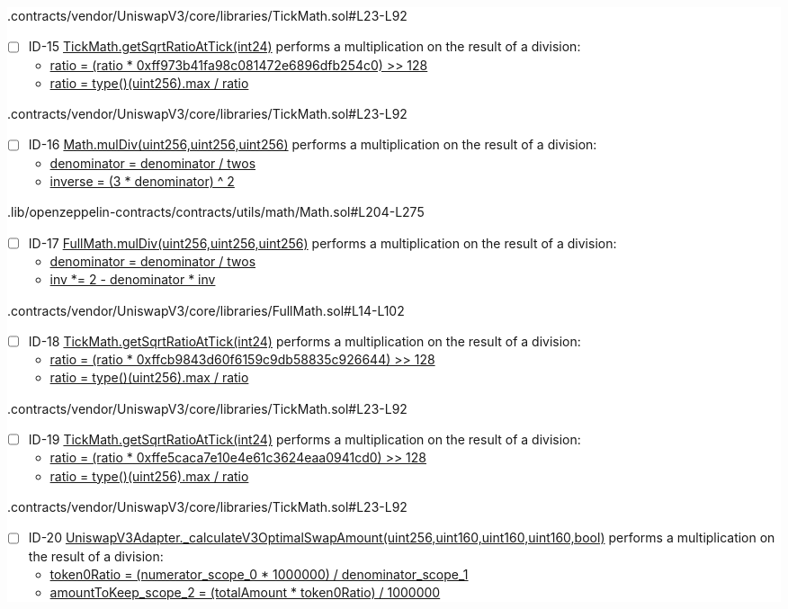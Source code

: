 .contracts/vendor/UniswapV3/core/libraries/TickMath.sol#L23-L92


 - [ ] ID-15
[TickMath.getSqrtRatioAtTick(int24)](.contracts/vendor/UniswapV3/core/libraries/TickMath.sol#L23-L92) performs a multiplication on the result of a division:
	- [ratio = (ratio * 0xff973b41fa98c081472e6896dfb254c0) >> 128](.contracts/vendor/UniswapV3/core/libraries/TickMath.sol#L41)
	- [ratio = type()(uint256).max / ratio](.contracts/vendor/UniswapV3/core/libraries/TickMath.sol#L86)

.contracts/vendor/UniswapV3/core/libraries/TickMath.sol#L23-L92


 - [ ] ID-16
[Math.mulDiv(uint256,uint256,uint256)](.lib/openzeppelin-contracts/contracts/utils/math/Math.sol#L204-L275) performs a multiplication on the result of a division:
	- [denominator = denominator / twos](.lib/openzeppelin-contracts/contracts/utils/math/Math.sol#L242)
	- [inverse = (3 * denominator) ^ 2](.lib/openzeppelin-contracts/contracts/utils/math/Math.sol#L257)

.lib/openzeppelin-contracts/contracts/utils/math/Math.sol#L204-L275


 - [ ] ID-17
[FullMath.mulDiv(uint256,uint256,uint256)](.contracts/vendor/UniswapV3/core/libraries/FullMath.sol#L14-L102) performs a multiplication on the result of a division:
	- [denominator = denominator / twos](.contracts/vendor/UniswapV3/core/libraries/FullMath.sol#L62)
	- [inv *= 2 - denominator * inv](.contracts/vendor/UniswapV3/core/libraries/FullMath.sol#L91)

.contracts/vendor/UniswapV3/core/libraries/FullMath.sol#L14-L102


 - [ ] ID-18
[TickMath.getSqrtRatioAtTick(int24)](.contracts/vendor/UniswapV3/core/libraries/TickMath.sol#L23-L92) performs a multiplication on the result of a division:
	- [ratio = (ratio * 0xffcb9843d60f6159c9db58835c926644) >> 128](.contracts/vendor/UniswapV3/core/libraries/TickMath.sol#L38)
	- [ratio = type()(uint256).max / ratio](.contracts/vendor/UniswapV3/core/libraries/TickMath.sol#L86)

.contracts/vendor/UniswapV3/core/libraries/TickMath.sol#L23-L92


 - [ ] ID-19
[TickMath.getSqrtRatioAtTick(int24)](.contracts/vendor/UniswapV3/core/libraries/TickMath.sol#L23-L92) performs a multiplication on the result of a division:
	- [ratio = (ratio * 0xffe5caca7e10e4e61c3624eaa0941cd0) >> 128](.contracts/vendor/UniswapV3/core/libraries/TickMath.sol#L35)
	- [ratio = type()(uint256).max / ratio](.contracts/vendor/UniswapV3/core/libraries/TickMath.sol#L86)

.contracts/vendor/UniswapV3/core/libraries/TickMath.sol#L23-L92


 - [ ] ID-20
[UniswapV3Adapter._calculateV3OptimalSwapAmount(uint256,uint160,uint160,uint160,bool)](.contracts/protocol/investableUniverseAdapters/UniswapV3Adapter.sol#L664-L741) performs a multiplication on the result of a division:
	- [token0Ratio = (numerator_scope_0 * 1000000) / denominator_scope_1](.contracts/protocol/investableUniverseAdapters/UniswapV3Adapter.sol#L723)
	- [amountToKeep_scope_2 = (totalAmount * token0Ratio) / 1000000](.contracts/protocol/investableUniverseAdapters/UniswapV3Adapter.sol#L724)
